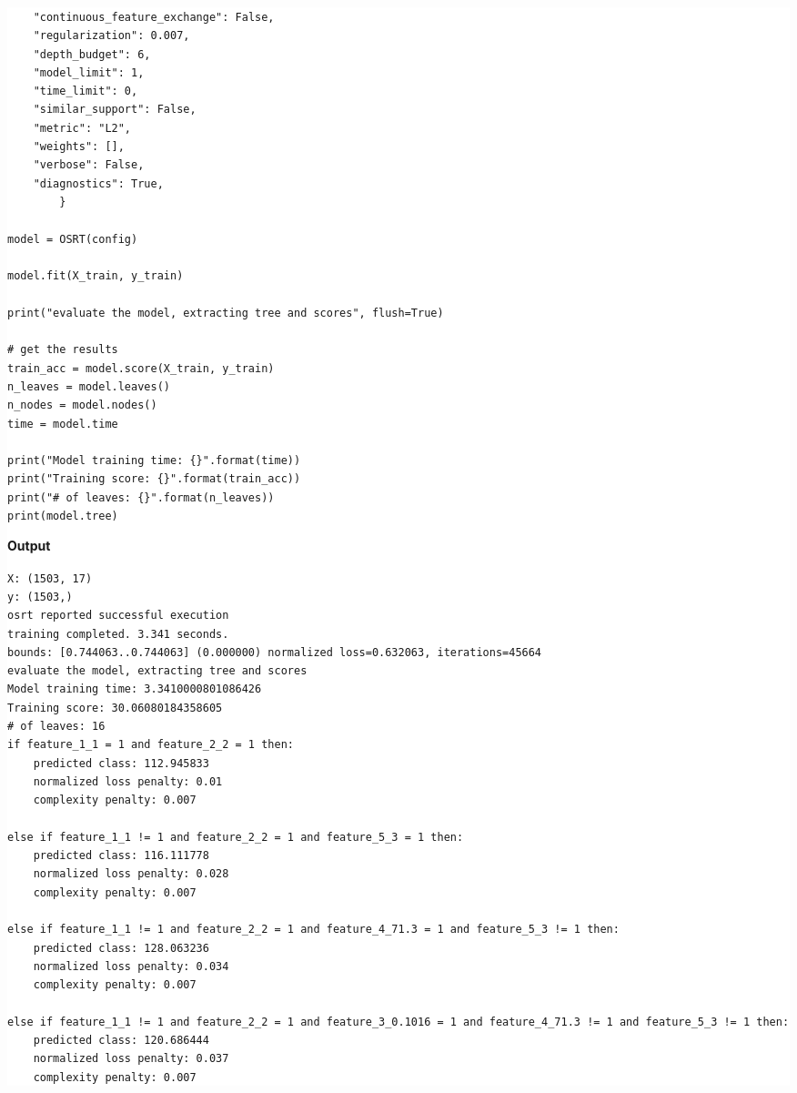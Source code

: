 ```
    "continuous_feature_exchange": False,
    "regularization": 0.007,
    "depth_budget": 6,
    "model_limit": 1,
    "time_limit": 0,
    "similar_support": False,
    "metric": "L2",
    "weights": [],
    "verbose": False,
    "diagnostics": True,
        }

model = OSRT(config)

model.fit(X_train, y_train)

print("evaluate the model, extracting tree and scores", flush=True)

# get the results
train_acc = model.score(X_train, y_train)
n_leaves = model.leaves()
n_nodes = model.nodes()
time = model.time

print("Model training time: {}".format(time))
print("Training score: {}".format(train_acc))
print("# of leaves: {}".format(n_leaves))
print(model.tree)
```

**Output**

```
X: (1503, 17)
y: (1503,)
osrt reported successful execution
training completed. 3.341 seconds.
bounds: [0.744063..0.744063] (0.000000) normalized loss=0.632063, iterations=45664
evaluate the model, extracting tree and scores
Model training time: 3.3410000801086426
Training score: 30.06080184358605
# of leaves: 16
if feature_1_1 = 1 and feature_2_2 = 1 then:
    predicted class: 112.945833
    normalized loss penalty: 0.01
    complexity penalty: 0.007

else if feature_1_1 != 1 and feature_2_2 = 1 and feature_5_3 = 1 then:
    predicted class: 116.111778
    normalized loss penalty: 0.028
    complexity penalty: 0.007

else if feature_1_1 != 1 and feature_2_2 = 1 and feature_4_71.3 = 1 and feature_5_3 != 1 then:
    predicted class: 128.063236
    normalized loss penalty: 0.034
    complexity penalty: 0.007

else if feature_1_1 != 1 and feature_2_2 = 1 and feature_3_0.1016 = 1 and feature_4_71.3 != 1 and feature_5_3 != 1 then:
    predicted class: 120.686444
    normalized loss penalty: 0.037
    complexity penalty: 0.007

```